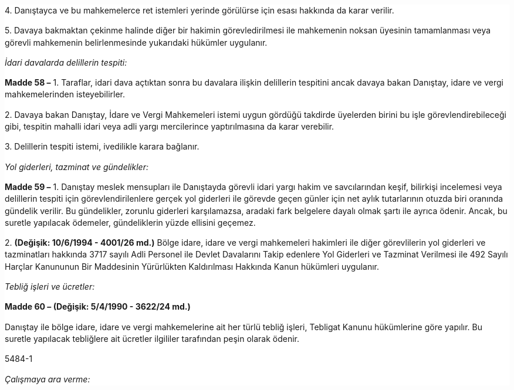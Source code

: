 4\. Danıştayca ve bu mahkemelerce ret istemleri yerinde görülürse için
esası hakkında da karar verilir.

5\. Davaya bakmaktan çekinme halinde diğer bir hakimin görevledirilmesi
ile mahkemenin noksan üyesinin tamamlanması veya görevli mahkemenin
belirlenmesinde yukarıdaki hükümler uygulanır.

*İdari davalarda delillerin tespiti:*

**Madde 58 –** 1. Taraflar, idari dava açtıktan sonra bu davalara
ilişkin delillerin tespitini ancak davaya bakan Danıştay, idare ve vergi
mahkemelerinden isteyebilirler.

2\. Davaya bakan Danıştay, İdare ve Vergi Mahkemeleri istemi uygun
gördüğü takdirde üyelerden birini bu işle görevlendirebileceği gibi,
tespitin mahalli idari veya adli yargı mercilerince yaptırılmasına da
karar verebilir.

3\. Delillerin tespiti istemi, ivedilikle karara bağlanır.

*Yol giderleri, tazminat ve gündelikler:*

**Madde 59 –** 1. Danıştay meslek mensupları ile Danıştayda görevli
idari yargı hakim ve savcılarından keşif, bilirkişi incelemesi veya
delillerin tespiti için görevlendirilenlere gerçek yol giderleri ile
görevde geçen günler için net aylık tutarlarının otuzda biri oranında
gündelik verilir. Bu gündelikler, zorunlu giderleri karşılamazsa,
aradaki fark belgelere dayalı olmak şartı ile ayrıca ödenir. Ancak, bu
suretle yapılacak ödemeler, gündeliklerin yüzde ellisini geçemez.

2\. **(Değişik: 10/6/1994 - 4001/26 md.)** Bölge idare, idare ve vergi
mahkemeleri hakimleri ile diğer görevlilerin yol giderleri ve
tazminatları hakkında 3717 sayılı Adli Personel ile Devlet Davalarını
Takip edenlere Yol Giderleri ve Tazminat Verilmesi ile 492 Sayılı
Harçlar Kanununun Bir Maddesinin Yürürlükten Kaldırılması Hakkında Kanun
hükümleri uygulanır.

*Tebliğ işleri ve ücretler:*

**Madde 60 – (Değişik: 5/4/1990 - 3622/24 md.)**

Danıştay ile bölge idare, idare ve vergi mahkemelerine ait her türlü
tebliğ işleri, Tebligat Kanunu hükümlerine göre yapılır. Bu suretle
yapılacak tebliğlere ait ücretler ilgililer tarafından peşin olarak
ödenir.

5484-1

*Çalışmaya ara verme:*

